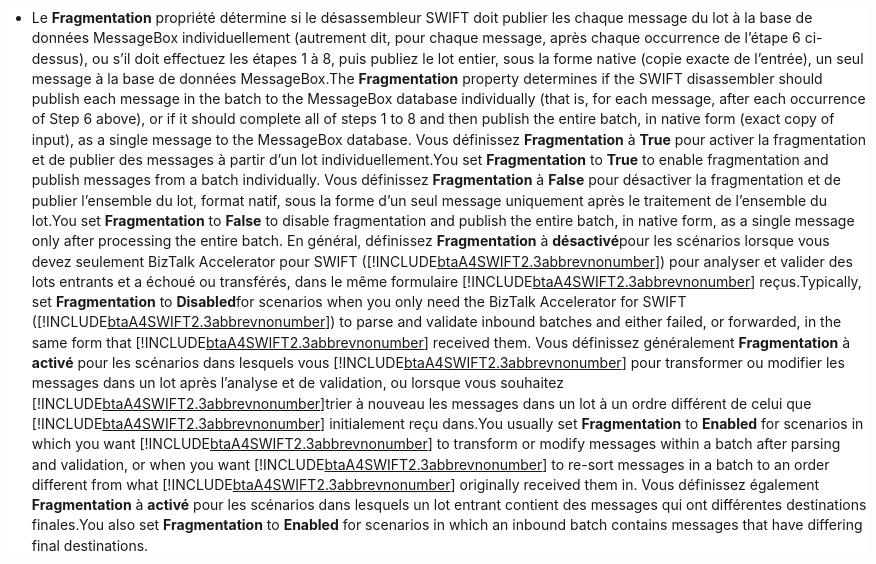 -   <span data-ttu-id="69b06-169">Le **Fragmentation** propriété détermine si le désassembleur SWIFT doit publier les chaque message du lot à la base de données MessageBox individuellement (autrement dit, pour chaque message, après chaque occurrence de l’étape 6 ci-dessus), ou s’il doit effectuez les étapes 1 à 8, puis publiez le lot entier, sous la forme native (copie exacte de l’entrée), un seul message à la base de données MessageBox.</span><span class="sxs-lookup"><span data-stu-id="69b06-169">The **Fragmentation** property determines if the SWIFT disassembler should publish each message in the batch to the MessageBox database individually (that is, for each message, after each occurrence of Step 6 above), or if it should complete all of steps 1 to 8 and then publish the entire batch, in native form (exact copy of input), as a single message to the MessageBox database.</span></span> <span data-ttu-id="69b06-170">Vous définissez **Fragmentation** à **True** pour activer la fragmentation et de publier des messages à partir d’un lot individuellement.</span><span class="sxs-lookup"><span data-stu-id="69b06-170">You set **Fragmentation** to **True** to enable fragmentation and publish messages from a batch individually.</span></span> <span data-ttu-id="69b06-171">Vous définissez **Fragmentation** à **False** pour désactiver la fragmentation et de publier l’ensemble du lot, format natif, sous la forme d’un seul message uniquement après le traitement de l’ensemble du lot.</span><span class="sxs-lookup"><span data-stu-id="69b06-171">You set **Fragmentation** to **False** to disable fragmentation and publish the entire batch, in native form, as a single message only after processing the entire batch.</span></span> <span data-ttu-id="69b06-172">En général, définissez **Fragmentation** à **désactivé**pour les scénarios lorsque vous devez seulement BizTalk Accelerator pour SWIFT ([!INCLUDE[btaA4SWIFT2.3abbrevnonumber](../../includes/btaa4swift2-3abbrevnonumber-md.md)]) pour analyser et valider des lots entrants et a échoué ou transférés, dans le même formulaire [!INCLUDE[btaA4SWIFT2.3abbrevnonumber](../../includes/btaa4swift2-3abbrevnonumber-md.md)] reçus.</span><span class="sxs-lookup"><span data-stu-id="69b06-172">Typically, set **Fragmentation** to **Disabled**for scenarios when you only need the BizTalk Accelerator for SWIFT ([!INCLUDE[btaA4SWIFT2.3abbrevnonumber](../../includes/btaa4swift2-3abbrevnonumber-md.md)]) to parse and validate inbound batches and either failed, or forwarded, in the same form that [!INCLUDE[btaA4SWIFT2.3abbrevnonumber](../../includes/btaa4swift2-3abbrevnonumber-md.md)] received them.</span></span> <span data-ttu-id="69b06-173">Vous définissez généralement **Fragmentation** à **activé** pour les scénarios dans lesquels vous [!INCLUDE[btaA4SWIFT2.3abbrevnonumber](../../includes/btaa4swift2-3abbrevnonumber-md.md)] pour transformer ou modifier les messages dans un lot après l’analyse et de validation, ou lorsque vous souhaitez [!INCLUDE[btaA4SWIFT2.3abbrevnonumber](../../includes/btaa4swift2-3abbrevnonumber-md.md)]trier à nouveau les messages dans un lot à un ordre différent de celui que [!INCLUDE[btaA4SWIFT2.3abbrevnonumber](../../includes/btaa4swift2-3abbrevnonumber-md.md)] initialement reçu dans.</span><span class="sxs-lookup"><span data-stu-id="69b06-173">You usually set **Fragmentation** to **Enabled** for scenarios in which you want [!INCLUDE[btaA4SWIFT2.3abbrevnonumber](../../includes/btaa4swift2-3abbrevnonumber-md.md)] to transform or modify messages within a batch after parsing and validation, or when you want [!INCLUDE[btaA4SWIFT2.3abbrevnonumber](../../includes/btaa4swift2-3abbrevnonumber-md.md)] to re-sort messages in a batch to an order different from what [!INCLUDE[btaA4SWIFT2.3abbrevnonumber](../../includes/btaa4swift2-3abbrevnonumber-md.md)] originally received them in.</span></span> <span data-ttu-id="69b06-174">Vous définissez également **Fragmentation** à **activé** pour les scénarios dans lesquels un lot entrant contient des messages qui ont différentes destinations finales.</span><span class="sxs-lookup"><span data-stu-id="69b06-174">You also set **Fragmentation** to **Enabled** for scenarios in which an inbound batch contains messages that have differing final destinations.</span></span>  
  